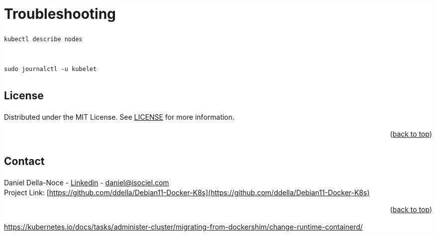 # Troubleshooting

    kubectl describe nodes


    sudo journalctl -u kubelet


## License
Distributed under the MIT License. See [LICENSE](LICENSE) for more information.
<p align="right">(<a href="#readme-top">back to top</a>)</p>

## Contact
Daniel Della-Noce - [Linkedin](https://www.linkedin.com/in/daniel-della-noce-2176b622/) - daniel@isociel.com  
Project Link: [https://github.com/ddella/Debian11-Docker-K8s](https://github.com/ddella/Debian11-Docker-K8s)
<p align="right">(<a href="#readme-top">back to top</a>)</p>

https://kubernetes.io/docs/tasks/administer-cluster/migrating-from-dockershim/change-runtime-containerd/
